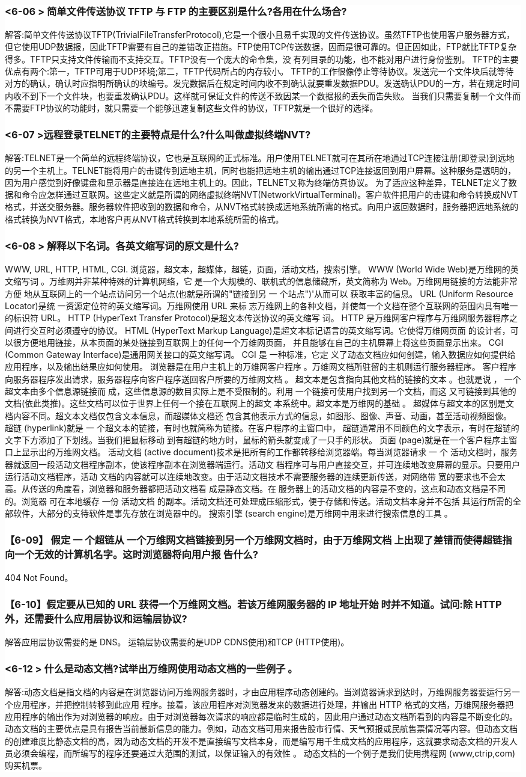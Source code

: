 ### <6-06 > 简单文件传送协议 TFTP 与 FTP 的主要区别是什么?各用在什么场合? 
解答:简单文件传送协议TFTP(TrivialFileTransferProtocol),它是一个很小且易千实现的文件传送协议。虽然TFTP也使用客户服务器方式，但它使用UDP数据报，因此TFTP需要有自己的差错改正措施。FTP使用TCP传送数据，因而是很可靠的。但正因如此，FTP就比TFTP复杂得多。TFTP只支持文件传输而不支持交互。TFTP没有一个庞大的命令集，没
有列目录的功能，也不能对用户进行身份鉴别。
TFTP的主要优点有两个:第一，TFTP可用于UDP环境;第二，TFTP代码所占的内存较小。
TFTP的工作很像停止等待协议。发送完一个文件块后就等待对方的确认，确认时应指明所确认的块编号。发完数据后在规定时间内收不到确认就要重发数据PDU。发送确认PDU的一方，若在规定时间内收不到下一个文件块，也要重发确认PDU。这样就可保证文件的传送不致因某一个数据报的丢失而告失败。
当我们只需要复制一个文件而不需要FTP协议的功能时，就只需要一个能够迅速复制这些文件的协议，TFTP就是一个很好的选择。

### <6-07 >远程登录TELNET的主要特点是什么?什么叫做虚拟终端NVT?
解答:TELNET是一个简单的远程终端协议，它也是互联网的正式标准。用户使用TELNET就可在其所在地通过TCP连接注册(即登录)到远地的另一个主机上。TELNET能将用户的击键传到远地主机，同时也能把远地主机的输出通过TCP连接返回到用户屏幕。这种服务是透明的，因为用户感觉到好像键盘和显示器是直接连在远地主机上的。因此，TELNET又称为终端仿真协议。
为了适应这种差异，TELNET定义了数据和命令应怎样通过互联网。这些定义就是所谓的网络虚拟终端NVT(NetworkVirtualTerminal)。客户软件把用户的击键和命令转换成NVT格式，并送交服务器。服务器软件把收到的数据和命令，从NVT格式转换成远地系统所需的格式。向用户返回数据时，服务器把远地系统的格式转换为NVT格式，本地客户再从NVT格式转换到本地系统所需的格式。

### <6-08 > 解释以下名词。各英文缩写词的原文是什么?
WWW, URL, HTTP, HTML, CGI. 浏览器，超文本，超媒体，超链，页面，活动文档，搜索引擎。
WWW (World Wide Web)是万维网的英文缩写词 。万维网并非某种特殊的计算机网络，它 是一个大规模的、联机式的信息储藏所，英文简称为 Web。万维网用链接的方法能非常方便 地从互联网上的一个站点访问另一个站点(也就是所谓的"链接到另 一 个站点")'从而可以 获取丰富的信息。
URL (Uniform Resource Locator)是统 一资源定位符的英文缩写词。万维网使用 URL 来标 志万维网上的各种文档，并使每一个文档在整个互联网的范围内具有唯一的标识符 URL。
HTTP (HyperText Transfer Protocol)是超文本传送协议的英文缩写 词。 HTTP 是万维网客户程序与万维网服务器程序之间进行交互时必须遵守的协议。
HTML (HyperText Markup Language)是超文本标记语言的英文缩写词。它使得万维网页面 的设计者，可以很方便地用链接，从本页面的某处链接到互联网上的任何一个万维网页面， 并且能够在自己的主机屏幕上将这些页面显示出来。
CGI (Common Gateway Interface)是通用网关接口的英文缩写词。 CGI 是 一种标准，它定 义了动态文档应如何创建，输入数据应如何提供给应用程序，以及输出结果应如何使用。
浏览器是在用户主机上的万维网客户程序 。万维网文档所驻留的主机则运行服务器程序。 客户程序向服务器程序发出请求，服务器程序向客户程序送回客户所要的万维网文档 。
超文本是包含指向其他文档的链接的文本 。也就是说 ， 一个超文本由多个信息源链接而 成，这些信息源的数目实际上是不受限制的。利用 一个链接可使用户找到另一个文档，而这 又可链接到其他的文档(依此类推)。这些文档可以位于世界上任何一个接在互联网上的超文 本系统中。超文本是万维网的基础 。
 超媒体与超文本的区别是文档内容不同。超文本文档仅包含文本信息，而超媒体文档还 包含其他表示方式的信息，如图形、图像、声音、动画，甚至活动视频图像。
超链 (hyperlink)就是 一 个超文本的链接，有时也就简称为链接。在客户程序的主窗口中， 超链通常用不同颜色的文字表示，有时在超链的文字下方添加了下划线。当我们把鼠标移动 到有超链的地方时，鼠标的箭头就变成了一只手的形状。
页面 (page)就是在一个客户程序主窗口上显示出的万维网文档。
活动文档 (active document)技术是把所有的工作都转移给浏览器端。每当浏览器请求 一 个 活动文档时，服务器就返回一段活动文档程序副本，使该程序副本在浏览器端运行。活动文 档程序可与用户直接交互，并可连续地改变屏幕的显示。只要用户运行活动文档程序，活动 文档的内容就可以连续地改变。由于活动文档技术不需要服务器的连续更新传送，对网络带 宽的要求也不会太高。从传送的角度看，浏览器和服务器都把活动文档看 成是静态文档。在 服务器上的活动文档的内容是不变的，这点和动态文档是不同的。浏览器 可在本地缓存 一份 活动文档 的副本。活动文档还可处理成压缩形式，便于存储和传送。活动文档本身并不包括 其运行所需的全部软件，大部分的支待软件是事先存放在浏览器中的。
搜索引擎 (search engine)是万维网中用来进行搜索信息的工具 。

### 【6-09】 假定 一 个超链从 一个万维网文档链接到另一个万维网文档时，由于万维网文档 上出现了差错而使得超链指向一个无效的计算机名字。这时浏览器将向用户报 告什么?
404 Not Found。


### 【6-10】假定要从已知的 URL 获得一个万维网文档。若该万维网服务器的 IP 地址开始 时并不知道。试问:除 HTTP 外，还需要什么应用层协议和运输层协议?
解答应用层协议需要的是 DNS。
运输层协议需要的是UDP CDNS使用)和TCP (HTTP使用)。

### <6-12 > 什么是动态文档?试举出万维网使用动态文档的一些例子 。 
解答:动态文档是指文档的内容是在浏览器访问万维网服务器时，才由应用程序动态创建的。当浏览器请求到达时，万维网服务器要运行另一个应用程序，并把控制转移到此应用 程序。接着，该应用程序对浏览器发来的数据进行处理，并输出 HTTP 格式的文档，万维网服务器把应用程序的输出作为对浏览器的响应。由于对浏览器每次请求的响应都是临时生成的，因此用户通过动态文档所看到的内容是不断变化的。动态文档的主要优点是具有报告当前最新信息的能力。例如，动态文档可用来报告股市行情、天气预报或民航售票情况等内容。但动态文档的创建难度比静态文档的高，因为动态文档的开发不是直接编写文档本身，而是编写用千生成文档的应用程序，这就要求动态文档的开发人员必须会编程，而所编写的程序还要通过大范围的测试，以保证输入的有效性 。
动态文档的一个例子是我们使用携程网 (www,ctrip,com)购买机票。
